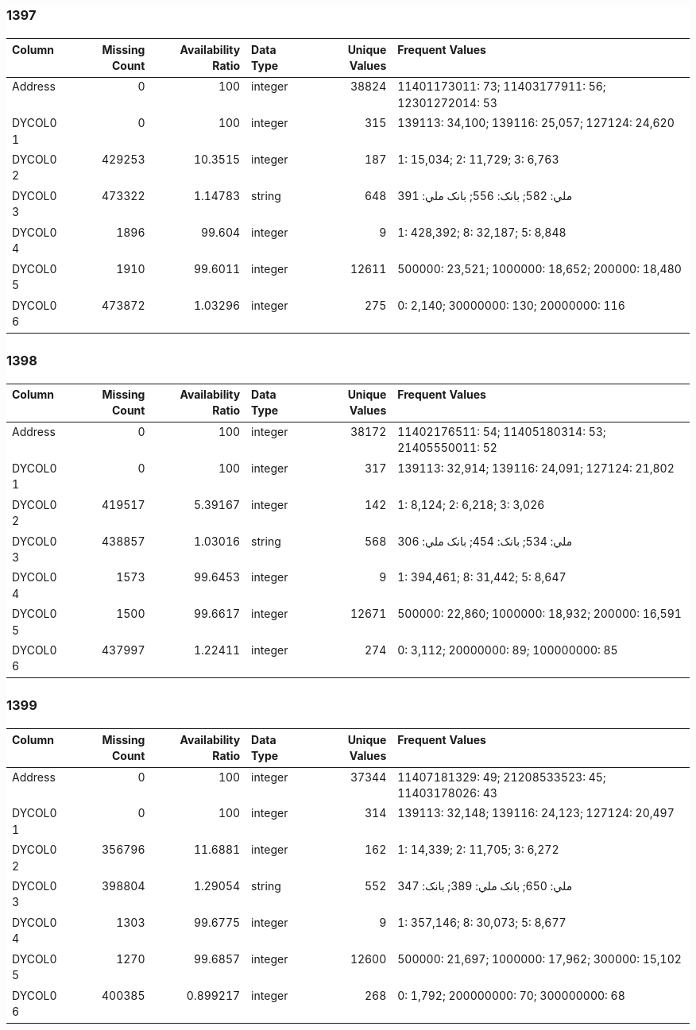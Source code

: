 
### 1397

| Column   |   Missing Count |   Availability Ratio | Data Type   |   Unique Values | Frequent Values                                   |
|:---------|----------------:|---------------------:|:------------|----------------:|:--------------------------------------------------|
| Address  |               0 |            100       | integer     |           38824 | 11401173011: 73; 11403177911: 56; 12301272014: 53 |
| DYCOL01  |               0 |            100       | integer     |             315 | 139113: 34,100; 139116: 25,057; 127124: 24,620    |
| DYCOL02  |          429253 |             10.3515  | integer     |             187 | 1: 15,034; 2: 11,729; 3: 6,763                    |
| DYCOL03  |          473322 |              1.14783 | string      |             648 | ملي: 582; بانک: 556; بانک ملي: 391                |
| DYCOL04  |            1896 |             99.604   | integer     |               9 | 1: 428,392; 8: 32,187; 5: 8,848                   |
| DYCOL05  |            1910 |             99.6011  | integer     |           12611 | 500000: 23,521; 1000000: 18,652; 200000: 18,480   |
| DYCOL06  |          473872 |              1.03296 | integer     |             275 | 0: 2,140; 30000000: 130; 20000000: 116            |


### 1398

| Column   |   Missing Count |   Availability Ratio | Data Type   |   Unique Values | Frequent Values                                   |
|:---------|----------------:|---------------------:|:------------|----------------:|:--------------------------------------------------|
| Address  |               0 |            100       | integer     |           38172 | 11402176511: 54; 11405180314: 53; 21405550011: 52 |
| DYCOL01  |               0 |            100       | integer     |             317 | 139113: 32,914; 139116: 24,091; 127124: 21,802    |
| DYCOL02  |          419517 |              5.39167 | integer     |             142 | 1: 8,124; 2: 6,218; 3: 3,026                      |
| DYCOL03  |          438857 |              1.03016 | string      |             568 | ملي: 534; بانک: 454; بانک ملي: 306                |
| DYCOL04  |            1573 |             99.6453  | integer     |               9 | 1: 394,461; 8: 31,442; 5: 8,647                   |
| DYCOL05  |            1500 |             99.6617  | integer     |           12671 | 500000: 22,860; 1000000: 18,932; 200000: 16,591   |
| DYCOL06  |          437997 |              1.22411 | integer     |             274 | 0: 3,112; 20000000: 89; 100000000: 85             |


### 1399

| Column   |   Missing Count |   Availability Ratio | Data Type   |   Unique Values | Frequent Values                                   |
|:---------|----------------:|---------------------:|:------------|----------------:|:--------------------------------------------------|
| Address  |               0 |           100        | integer     |           37344 | 11407181329: 49; 21208533523: 45; 11403178026: 43 |
| DYCOL01  |               0 |           100        | integer     |             314 | 139113: 32,148; 139116: 24,123; 127124: 20,497    |
| DYCOL02  |          356796 |            11.6881   | integer     |             162 | 1: 14,339; 2: 11,705; 3: 6,272                    |
| DYCOL03  |          398804 |             1.29054  | string      |             552 | ملي: 650; بانک ملي: 389; بانک: 347                |
| DYCOL04  |            1303 |            99.6775   | integer     |               9 | 1: 357,146; 8: 30,073; 5: 8,677                   |
| DYCOL05  |            1270 |            99.6857   | integer     |           12600 | 500000: 21,697; 1000000: 17,962; 300000: 15,102   |
| DYCOL06  |          400385 |             0.899217 | integer     |             268 | 0: 1,792; 200000000: 70; 300000000: 68            |
